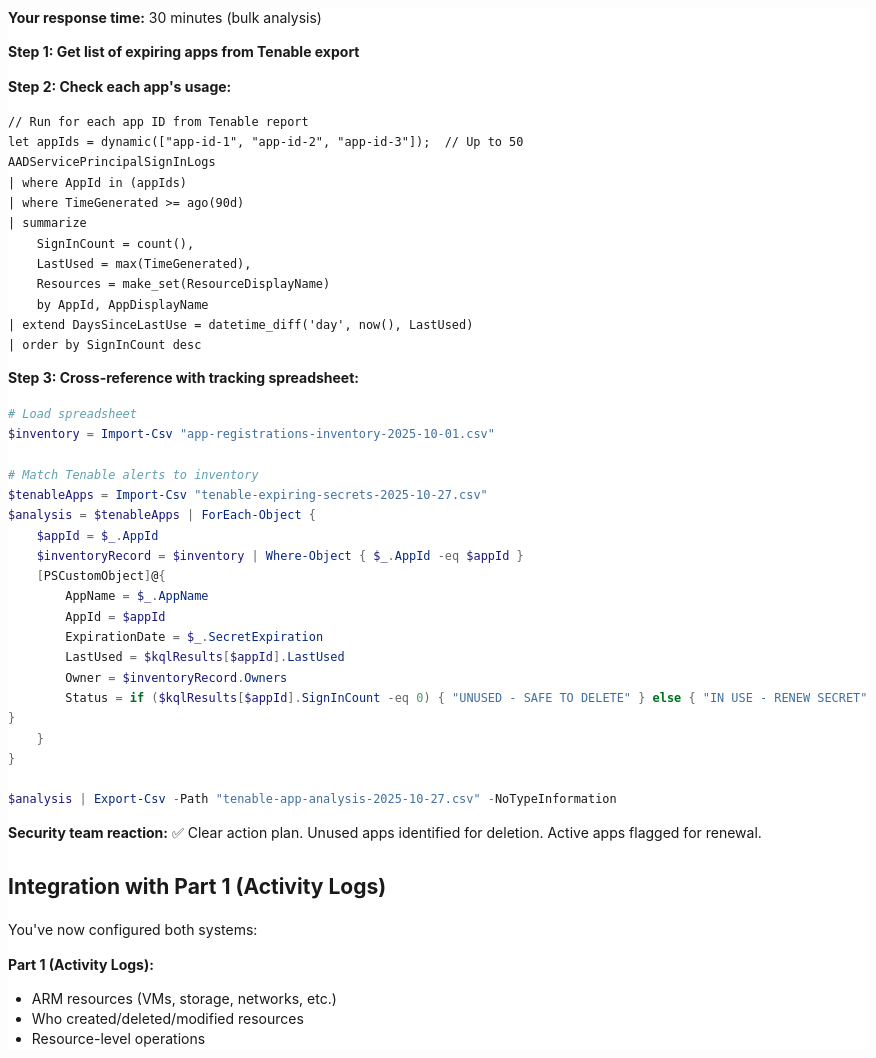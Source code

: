 **Your response time:** 30 minutes (bulk analysis)

**Step 1: Get list of expiring apps from Tenable export**

**Step 2: Check each app's usage:**
```kusto
// Run for each app ID from Tenable report
let appIds = dynamic(["app-id-1", "app-id-2", "app-id-3"]);  // Up to 50
AADServicePrincipalSignInLogs
| where AppId in (appIds)
| where TimeGenerated >= ago(90d)
| summarize 
    SignInCount = count(),
    LastUsed = max(TimeGenerated),
    Resources = make_set(ResourceDisplayName)
    by AppId, AppDisplayName
| extend DaysSinceLastUse = datetime_diff('day', now(), LastUsed)
| order by SignInCount desc
```

**Step 3: Cross-reference with tracking spreadsheet:**
```powershell
# Load spreadsheet
$inventory = Import-Csv "app-registrations-inventory-2025-10-01.csv"

# Match Tenable alerts to inventory
$tenableApps = Import-Csv "tenable-expiring-secrets-2025-10-27.csv"
$analysis = $tenableApps | ForEach-Object {
    $appId = $_.AppId
    $inventoryRecord = $inventory | Where-Object { $_.AppId -eq $appId }
    [PSCustomObject]@{
        AppName = $_.AppName
        AppId = $appId
        ExpirationDate = $_.SecretExpiration
        LastUsed = $kqlResults[$appId].LastUsed
        Owner = $inventoryRecord.Owners
        Status = if ($kqlResults[$appId].SignInCount -eq 0) { "UNUSED - SAFE TO DELETE" } else { "IN USE - RENEW SECRET" }
    }
}

$analysis | Export-Csv -Path "tenable-app-analysis-2025-10-27.csv" -NoTypeInformation
```

**Security team reaction:** ✅ Clear action plan. Unused apps identified for deletion. Active apps flagged for renewal.

## Integration with Part 1 (Activity Logs)

You've now configured both systems:

**Part 1 (Activity Logs):**
- ARM resources (VMs, storage, networks, etc.)
- Who created/deleted/modified resources
- Resource-level operations
